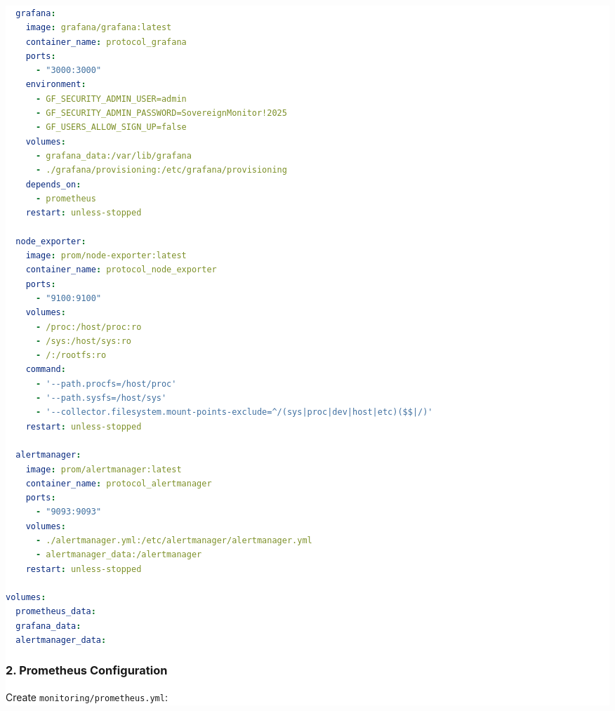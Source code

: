 ```yaml
  grafana:
    image: grafana/grafana:latest
    container_name: protocol_grafana
    ports:
      - "3000:3000"
    environment:
      - GF_SECURITY_ADMIN_USER=admin
      - GF_SECURITY_ADMIN_PASSWORD=SovereignMonitor!2025
      - GF_USERS_ALLOW_SIGN_UP=false
    volumes:
      - grafana_data:/var/lib/grafana
      - ./grafana/provisioning:/etc/grafana/provisioning
    depends_on:
      - prometheus
    restart: unless-stopped

  node_exporter:
    image: prom/node-exporter:latest
    container_name: protocol_node_exporter
    ports:
      - "9100:9100"
    volumes:
      - /proc:/host/proc:ro
      - /sys:/host/sys:ro
      - /:/rootfs:ro
    command:
      - '--path.procfs=/host/proc'
      - '--path.sysfs=/host/sys'
      - '--collector.filesystem.mount-points-exclude=^/(sys|proc|dev|host|etc)($$|/)'
    restart: unless-stopped

  alertmanager:
    image: prom/alertmanager:latest
    container_name: protocol_alertmanager
    ports:
      - "9093:9093"
    volumes:
      - ./alertmanager.yml:/etc/alertmanager/alertmanager.yml
      - alertmanager_data:/alertmanager
    restart: unless-stopped

volumes:
  prometheus_data:
  grafana_data:
  alertmanager_data:
```

### 2. Prometheus Configuration

Create `monitoring/prometheus.yml`:
